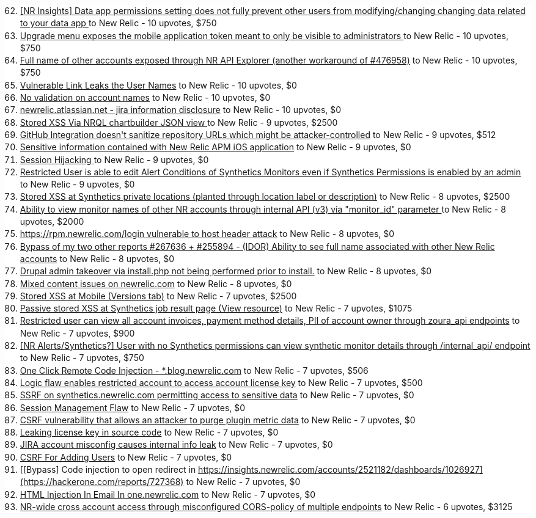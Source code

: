 62. [[NR Insights] Data app permissions setting does not fully prevent other users from modifying/changing changing data related to your data app ](https://hackerone.com/reports/388743) to New Relic - 10 upvotes, $750
63. [Upgrade menu exposes the mobile application token meant to only be visible to administrators ](https://hackerone.com/reports/447975) to New Relic - 10 upvotes, $750
64. [Full name of other accounts exposed through NR API Explorer (another workaround of #476958)](https://hackerone.com/reports/520518) to New Relic - 10 upvotes, $750
65. [Vulnerable Link Leaks the User Names](https://hackerone.com/reports/123089) to New Relic - 10 upvotes, $0
66. [No validation on account names](https://hackerone.com/reports/114796) to New Relic - 10 upvotes, $0
67. [newrelic.atlassian.net - jira information disclosure](https://hackerone.com/reports/197726) to New Relic - 10 upvotes, $0
68. [Stored XSS Via NRQL chartbuilder JSON view ](https://hackerone.com/reports/634692) to New Relic - 9 upvotes, $2500
69. [GitHub Integration doesn't sanitize repository URLs which might be attacker-controlled](https://hackerone.com/reports/1197160) to New Relic - 9 upvotes, $512
70. [Sensitive information contained with New Relic APM iOS application](https://hackerone.com/reports/130739) to New Relic - 9 upvotes, $0
71. [Session Hijacking ](https://hackerone.com/reports/167460) to New Relic - 9 upvotes, $0
72. [Restricted User is able to edit Alert Conditions of Synthetics Monitors even if Synthetics Permissions is enabled by an admin](https://hackerone.com/reports/197436) to New Relic - 9 upvotes, $0
73. [Stored XSS at Synthetics private locations (planted through location label or description)](https://hackerone.com/reports/680240) to New Relic - 8 upvotes, $2500
74. [Ability to view monitor names of other NR accounts through internal API (v3) via "monitor_id" parameter ](https://hackerone.com/reports/462321) to New Relic - 8 upvotes, $2000
75. [https://rpm.newrelic.com/login vulnerable to host header attack](https://hackerone.com/reports/123078) to New Relic - 8 upvotes, $0
76. [Bypass of my two other reports #267636 + #255894 - (IDOR) Ability to see full name associated with other New Relic accounts](https://hackerone.com/reports/271861) to New Relic - 8 upvotes, $0
77. [Drupal admin takeover via install.php not being performed prior to install.](https://hackerone.com/reports/329407) to New Relic - 8 upvotes, $0
78. [Mixed content issues on newrelic.com](https://hackerone.com/reports/700091) to New Relic - 8 upvotes, $0
79. [Stored XSS at Mobile (Versions tab)](https://hackerone.com/reports/706533) to New Relic - 7 upvotes, $2500
80. [Passive stored XSS at Synthetics job result page (View resource)](https://hackerone.com/reports/690536) to New Relic - 7 upvotes, $1075
81. [Restricted user can view all account invoices, payment method details, PII of account owner through zoura_api endpoints](https://hackerone.com/reports/501672) to New Relic - 7 upvotes, $900
82. [[NR Alerts/Synthetics?] User with no Synthetics permissions can view synthetic monitor details through /internal_api/ endpoint](https://hackerone.com/reports/320200) to New Relic - 7 upvotes, $750
83. [One Click Remote Code Injection - *.blog.newrelic.com](https://hackerone.com/reports/941421) to New Relic - 7 upvotes, $506
84. [Logic flaw enables restricted account to access account license key](https://hackerone.com/reports/200576) to New Relic - 7 upvotes, $500
85. [SSRF on synthetics.newrelic.com permitting access to sensitive data](https://hackerone.com/reports/141682) to New Relic - 7 upvotes, $0
86. [Session Management Flaw](https://hackerone.com/reports/152944) to New Relic - 7 upvotes, $0
87. [CSRF vulnerability that allows an attacker to purge plugin metric data](https://hackerone.com/reports/157270) to New Relic - 7 upvotes, $0
88. [Leaking license key in source code](https://hackerone.com/reports/154855) to New Relic - 7 upvotes, $0
89. [JIRA account misconfig causes internal info leak](https://hackerone.com/reports/139970) to New Relic - 7 upvotes, $0
90. [CSRF For Adding Users](https://hackerone.com/reports/225326) to New Relic - 7 upvotes, $0
91. [[Bypass] Code injection to open redirect in https://insights.newrelic.com/accounts/2521182/dashboards/1026927](https://hackerone.com/reports/727368) to New Relic - 7 upvotes, $0
92. [HTML Injection In Email In one.newrelic.com](https://hackerone.com/reports/1173219) to New Relic - 7 upvotes, $0
93. [NR-wide cross account access through misconfigured CORS-policy of multiple endpoints](https://hackerone.com/reports/751699) to New Relic - 6 upvotes, $3125